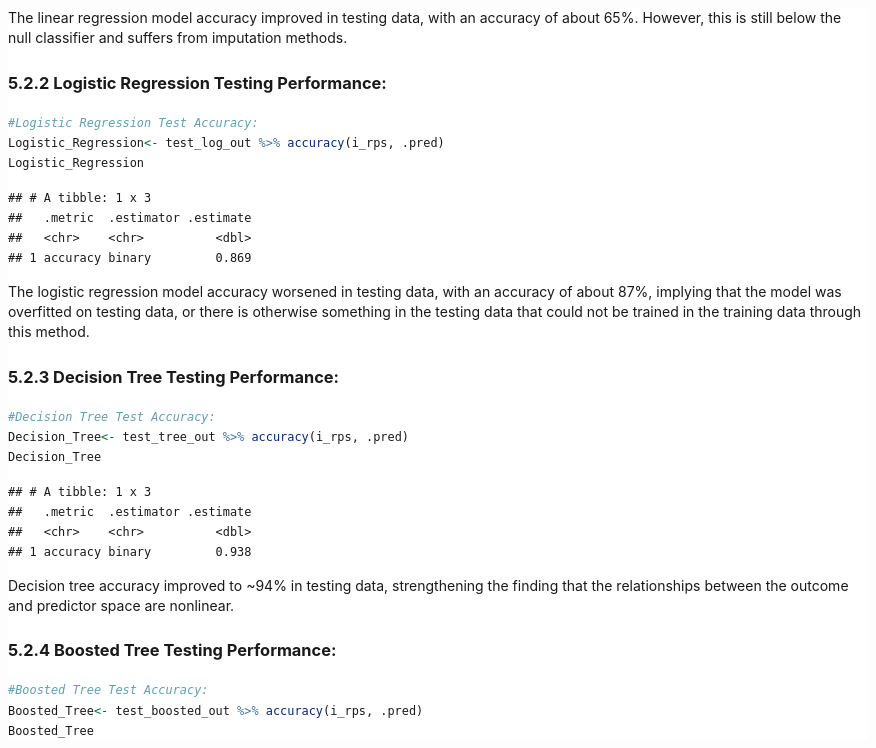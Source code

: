 The linear regression model accuracy improved in testing data, with an
accuracy of about 65%. However, this is still below the null classifier
and suffers from imputation methods.

### 5.2.2 Logistic Regression Testing Performance:

``` r
#Logistic Regression Test Accuracy:
Logistic_Regression<- test_log_out %>% accuracy(i_rps, .pred)
Logistic_Regression
```

    ## # A tibble: 1 x 3
    ##   .metric  .estimator .estimate
    ##   <chr>    <chr>          <dbl>
    ## 1 accuracy binary         0.869

The logistic regression model accuracy worsened in testing data, with an
accuracy of about 87%, implying that the model was overfitted on testing
data, or there is otherwise something in the testing data that could not
be trained in the training data through this method.

### 5.2.3 Decision Tree Testing Performance:

``` r
#Decision Tree Test Accuracy:
Decision_Tree<- test_tree_out %>% accuracy(i_rps, .pred)
Decision_Tree
```

    ## # A tibble: 1 x 3
    ##   .metric  .estimator .estimate
    ##   <chr>    <chr>          <dbl>
    ## 1 accuracy binary         0.938

Decision tree accuracy improved to \~94% in testing data, strengthening
the finding that the relationships between the outcome and predictor
space are nonlinear.

### 5.2.4 Boosted Tree Testing Performance:

``` r
#Boosted Tree Test Accuracy:
Boosted_Tree<- test_boosted_out %>% accuracy(i_rps, .pred)
Boosted_Tree
```
